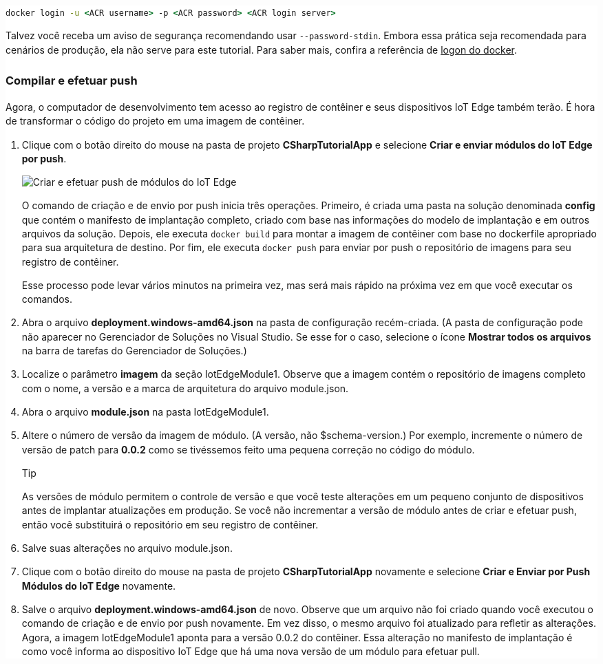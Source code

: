    ```cmd
   docker login -u <ACR username> -p <ACR password> <ACR login server>
   ```

   Talvez você receba um aviso de segurança recomendando usar `--password-stdin`. Embora essa prática seja recomendada para cenários de produção, ela não serve para este tutorial. Para saber mais, confira a referência de [logon do docker](https://docs.docker.com/engine/reference/commandline/login/#provide-a-password-using-stdin).

### <a name="build-and-push"></a>Compilar e efetuar push

Agora, o computador de desenvolvimento tem acesso ao registro de contêiner e seus dispositivos IoT Edge também terão. É hora de transformar o código do projeto em uma imagem de contêiner.

1. Clique com o botão direito do mouse na pasta de projeto **CSharpTutorialApp** e selecione **Criar e enviar módulos do IoT Edge por push**.

   ![Criar e efetuar push de módulos do IoT Edge](./media/tutorial-develop-for-windows/build-and-push-modules.png)

   O comando de criação e de envio por push inicia três operações. Primeiro, é criada uma pasta na solução denominada **config** que contém o manifesto de implantação completo, criado com base nas informações do modelo de implantação e em outros arquivos da solução. Depois, ele executa `docker build` para montar a imagem de contêiner com base no dockerfile apropriado para sua arquitetura de destino. Por fim, ele executa `docker push` para enviar por push o repositório de imagens para seu registro de contêiner.

   Esse processo pode levar vários minutos na primeira vez, mas será mais rápido na próxima vez em que você executar os comandos.

2. Abra o arquivo **deployment.windows-amd64.json** na pasta de configuração recém-criada. (A pasta de configuração pode não aparecer no Gerenciador de Soluções no Visual Studio. Se esse for o caso, selecione o ícone **Mostrar todos os arquivos** na barra de tarefas do Gerenciador de Soluções.)

3. Localize o parâmetro **imagem** da seção IotEdgeModule1. Observe que a imagem contém o repositório de imagens completo com o nome, a versão e a marca de arquitetura do arquivo module.json.

4. Abra o arquivo **module.json** na pasta IotEdgeModule1.

5. Altere o número de versão da imagem de módulo. (A versão, não $schema-version.) Por exemplo, incremente o número de versão de patch para **0.0.2** como se tivéssemos feito uma pequena correção no código do módulo.

   >[!TIP]
   >As versões de módulo permitem o controle de versão e que você teste alterações em um pequeno conjunto de dispositivos antes de implantar atualizações em produção. Se você não incrementar a versão de módulo antes de criar e efetuar push, então você substituirá o repositório em seu registro de contêiner.

6. Salve suas alterações no arquivo module.json.

7. Clique com o botão direito do mouse na pasta de projeto **CSharpTutorialApp** novamente e selecione **Criar e Enviar por Push Módulos do IoT Edge** novamente.

8. Salve o arquivo **deployment.windows-amd64.json** de novo. Observe que um arquivo não foi criado quando você executou o comando de criação e de envio por push novamente. Em vez disso, o mesmo arquivo foi atualizado para refletir as alterações. Agora, a imagem IotEdgeModule1 aponta para a versão 0.0.2 do contêiner. Essa alteração no manifesto de implantação é como você informa ao dispositivo IoT Edge que há uma nova versão de um módulo para efetuar pull.
